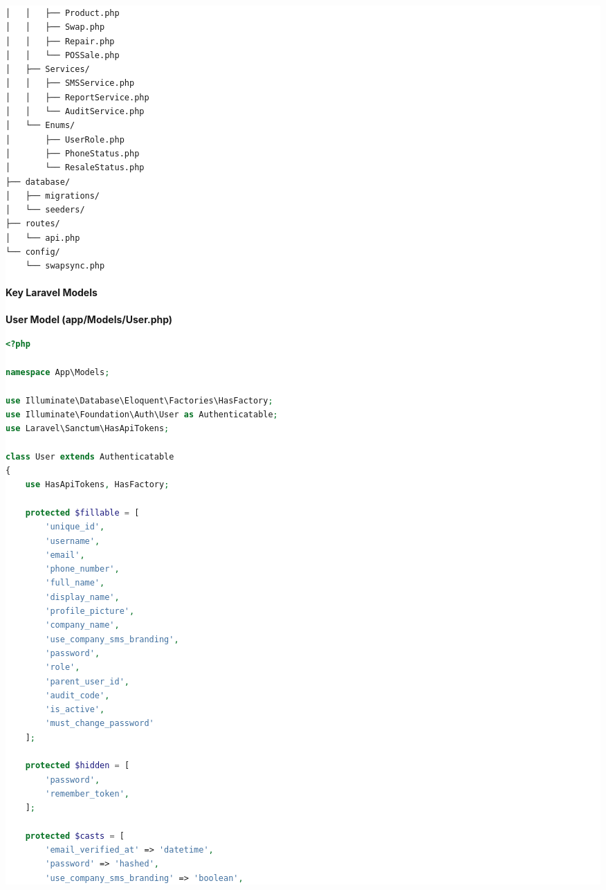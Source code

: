 ```
│   │   ├── Product.php
│   │   ├── Swap.php
│   │   ├── Repair.php
│   │   └── POSSale.php
│   ├── Services/
│   │   ├── SMSService.php
│   │   ├── ReportService.php
│   │   └── AuditService.php
│   └── Enums/
│       ├── UserRole.php
│       ├── PhoneStatus.php
│       └── ResaleStatus.php
├── database/
│   ├── migrations/
│   └── seeders/
├── routes/
│   └── api.php
└── config/
    └── swapsync.php
```

#### Key Laravel Models

**User Model (app/Models/User.php)**
```php
<?php

namespace App\Models;

use Illuminate\Database\Eloquent\Factories\HasFactory;
use Illuminate\Foundation\Auth\User as Authenticatable;
use Laravel\Sanctum\HasApiTokens;

class User extends Authenticatable
{
    use HasApiTokens, HasFactory;

    protected $fillable = [
        'unique_id',
        'username',
        'email',
        'phone_number',
        'full_name',
        'display_name',
        'profile_picture',
        'company_name',
        'use_company_sms_branding',
        'password',
        'role',
        'parent_user_id',
        'audit_code',
        'is_active',
        'must_change_password'
    ];

    protected $hidden = [
        'password',
        'remember_token',
    ];

    protected $casts = [
        'email_verified_at' => 'datetime',
        'password' => 'hashed',
        'use_company_sms_branding' => 'boolean',
```